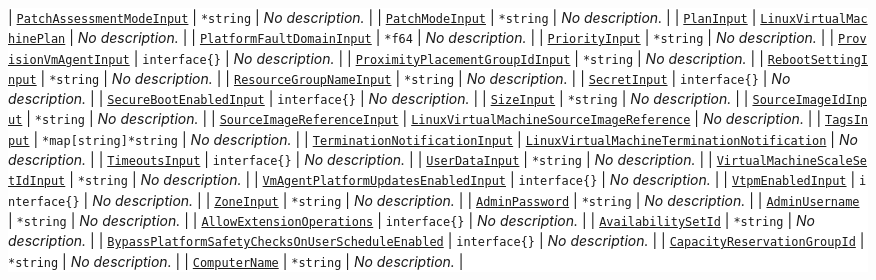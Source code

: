 | <code><a href="#@cdktf/provider-azurerm.linuxVirtualMachine.LinuxVirtualMachine.property.patchAssessmentModeInput">PatchAssessmentModeInput</a></code> | <code>*string</code> | *No description.* |
| <code><a href="#@cdktf/provider-azurerm.linuxVirtualMachine.LinuxVirtualMachine.property.patchModeInput">PatchModeInput</a></code> | <code>*string</code> | *No description.* |
| <code><a href="#@cdktf/provider-azurerm.linuxVirtualMachine.LinuxVirtualMachine.property.planInput">PlanInput</a></code> | <code><a href="#@cdktf/provider-azurerm.linuxVirtualMachine.LinuxVirtualMachinePlan">LinuxVirtualMachinePlan</a></code> | *No description.* |
| <code><a href="#@cdktf/provider-azurerm.linuxVirtualMachine.LinuxVirtualMachine.property.platformFaultDomainInput">PlatformFaultDomainInput</a></code> | <code>*f64</code> | *No description.* |
| <code><a href="#@cdktf/provider-azurerm.linuxVirtualMachine.LinuxVirtualMachine.property.priorityInput">PriorityInput</a></code> | <code>*string</code> | *No description.* |
| <code><a href="#@cdktf/provider-azurerm.linuxVirtualMachine.LinuxVirtualMachine.property.provisionVmAgentInput">ProvisionVmAgentInput</a></code> | <code>interface{}</code> | *No description.* |
| <code><a href="#@cdktf/provider-azurerm.linuxVirtualMachine.LinuxVirtualMachine.property.proximityPlacementGroupIdInput">ProximityPlacementGroupIdInput</a></code> | <code>*string</code> | *No description.* |
| <code><a href="#@cdktf/provider-azurerm.linuxVirtualMachine.LinuxVirtualMachine.property.rebootSettingInput">RebootSettingInput</a></code> | <code>*string</code> | *No description.* |
| <code><a href="#@cdktf/provider-azurerm.linuxVirtualMachine.LinuxVirtualMachine.property.resourceGroupNameInput">ResourceGroupNameInput</a></code> | <code>*string</code> | *No description.* |
| <code><a href="#@cdktf/provider-azurerm.linuxVirtualMachine.LinuxVirtualMachine.property.secretInput">SecretInput</a></code> | <code>interface{}</code> | *No description.* |
| <code><a href="#@cdktf/provider-azurerm.linuxVirtualMachine.LinuxVirtualMachine.property.secureBootEnabledInput">SecureBootEnabledInput</a></code> | <code>interface{}</code> | *No description.* |
| <code><a href="#@cdktf/provider-azurerm.linuxVirtualMachine.LinuxVirtualMachine.property.sizeInput">SizeInput</a></code> | <code>*string</code> | *No description.* |
| <code><a href="#@cdktf/provider-azurerm.linuxVirtualMachine.LinuxVirtualMachine.property.sourceImageIdInput">SourceImageIdInput</a></code> | <code>*string</code> | *No description.* |
| <code><a href="#@cdktf/provider-azurerm.linuxVirtualMachine.LinuxVirtualMachine.property.sourceImageReferenceInput">SourceImageReferenceInput</a></code> | <code><a href="#@cdktf/provider-azurerm.linuxVirtualMachine.LinuxVirtualMachineSourceImageReference">LinuxVirtualMachineSourceImageReference</a></code> | *No description.* |
| <code><a href="#@cdktf/provider-azurerm.linuxVirtualMachine.LinuxVirtualMachine.property.tagsInput">TagsInput</a></code> | <code>*map[string]*string</code> | *No description.* |
| <code><a href="#@cdktf/provider-azurerm.linuxVirtualMachine.LinuxVirtualMachine.property.terminationNotificationInput">TerminationNotificationInput</a></code> | <code><a href="#@cdktf/provider-azurerm.linuxVirtualMachine.LinuxVirtualMachineTerminationNotification">LinuxVirtualMachineTerminationNotification</a></code> | *No description.* |
| <code><a href="#@cdktf/provider-azurerm.linuxVirtualMachine.LinuxVirtualMachine.property.timeoutsInput">TimeoutsInput</a></code> | <code>interface{}</code> | *No description.* |
| <code><a href="#@cdktf/provider-azurerm.linuxVirtualMachine.LinuxVirtualMachine.property.userDataInput">UserDataInput</a></code> | <code>*string</code> | *No description.* |
| <code><a href="#@cdktf/provider-azurerm.linuxVirtualMachine.LinuxVirtualMachine.property.virtualMachineScaleSetIdInput">VirtualMachineScaleSetIdInput</a></code> | <code>*string</code> | *No description.* |
| <code><a href="#@cdktf/provider-azurerm.linuxVirtualMachine.LinuxVirtualMachine.property.vmAgentPlatformUpdatesEnabledInput">VmAgentPlatformUpdatesEnabledInput</a></code> | <code>interface{}</code> | *No description.* |
| <code><a href="#@cdktf/provider-azurerm.linuxVirtualMachine.LinuxVirtualMachine.property.vtpmEnabledInput">VtpmEnabledInput</a></code> | <code>interface{}</code> | *No description.* |
| <code><a href="#@cdktf/provider-azurerm.linuxVirtualMachine.LinuxVirtualMachine.property.zoneInput">ZoneInput</a></code> | <code>*string</code> | *No description.* |
| <code><a href="#@cdktf/provider-azurerm.linuxVirtualMachine.LinuxVirtualMachine.property.adminPassword">AdminPassword</a></code> | <code>*string</code> | *No description.* |
| <code><a href="#@cdktf/provider-azurerm.linuxVirtualMachine.LinuxVirtualMachine.property.adminUsername">AdminUsername</a></code> | <code>*string</code> | *No description.* |
| <code><a href="#@cdktf/provider-azurerm.linuxVirtualMachine.LinuxVirtualMachine.property.allowExtensionOperations">AllowExtensionOperations</a></code> | <code>interface{}</code> | *No description.* |
| <code><a href="#@cdktf/provider-azurerm.linuxVirtualMachine.LinuxVirtualMachine.property.availabilitySetId">AvailabilitySetId</a></code> | <code>*string</code> | *No description.* |
| <code><a href="#@cdktf/provider-azurerm.linuxVirtualMachine.LinuxVirtualMachine.property.bypassPlatformSafetyChecksOnUserScheduleEnabled">BypassPlatformSafetyChecksOnUserScheduleEnabled</a></code> | <code>interface{}</code> | *No description.* |
| <code><a href="#@cdktf/provider-azurerm.linuxVirtualMachine.LinuxVirtualMachine.property.capacityReservationGroupId">CapacityReservationGroupId</a></code> | <code>*string</code> | *No description.* |
| <code><a href="#@cdktf/provider-azurerm.linuxVirtualMachine.LinuxVirtualMachine.property.computerName">ComputerName</a></code> | <code>*string</code> | *No description.* |